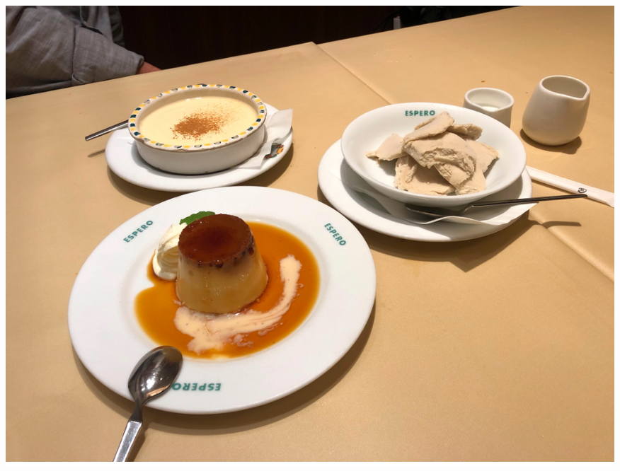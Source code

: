 <a href="20241023_079.JPG" target="_blank"><img src="20241023_079.JPG" alt="サンプル画像" width="900" /></a>